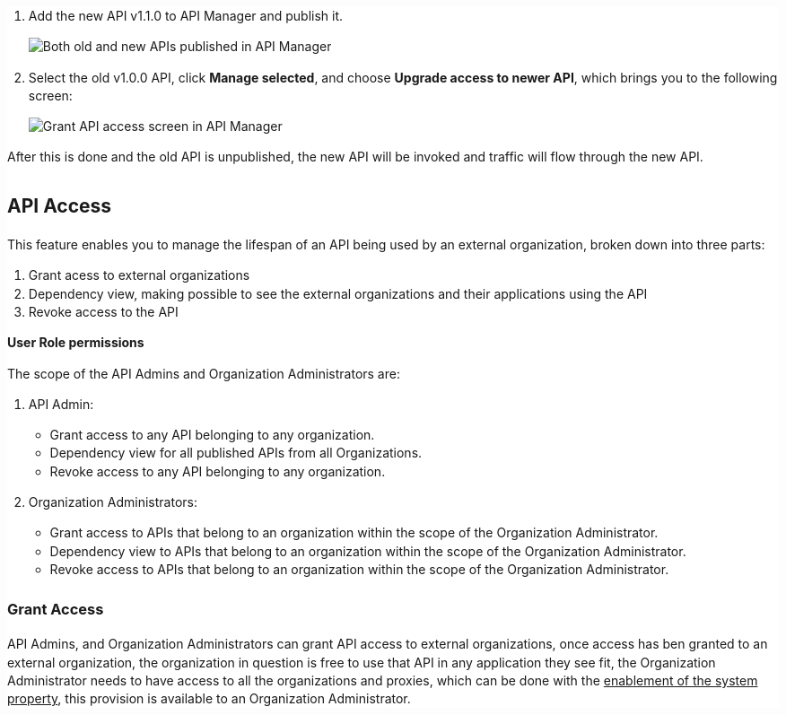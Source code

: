 1. Add the new API v1.1.0 to API Manager and publish it.

   ![Both old and new APIs published in API Manager](/Images/APIGateway/both_published.png)
2. Select the old v1.0.0 API, click **Manage selected**, and choose **Upgrade access to newer API**, which brings you to the following screen:

   ![Grant API access screen in API Manager](/Images/APIGateway/grant_api_access.png)

After this is done and the old API is unpublished, the new API will be invoked and traffic will flow through the new API.



## API Access



This feature enables you to manage the lifespan of an API being used by an external organization, broken down into three parts:

1. Grant acess to external organizations
2. Dependency view, making possible to see the external organizations and their applications using the API
3. Revoke access to the API

**User Role permissions**

The scope of the API Admins and Organization Administrators are:

1. API Admin:

   * Grant access to any API belonging to any organization.
   * Dependency view for all published APIs from all Organizations.
   * Revoke access to any API belonging to any organization.
2. Organization Administrators:

   * Grant access to APIs that belong to an organization within the scope of the Organization Administrator.
   * Dependency view to APIs that belong to an organization within the scope of the Organization Administrator.
   * Revoke access to APIs that belong to an organization within the scope of the Organization Administrator.



### Grant Access



API Admins, and Organization Administrators can grant API access to external organizations, once access has ben granted to an external organization, the organization in question is free to use that API in any application they see fit, the Organization Administrator needs to have access to all the organizations and proxies, which can be done with the [enablement of the system property](https://axway-open-docs.netlify.app/docs/api_mgmt_overview/key_concepts/api_mgmt_orgs_roles/#organizationadministrator), this provision is available to an Organization Administrator. 
[](https://deploy-preview-1351--axway-open-docs.netlify.app/docs/api_mgmt_overview/key_concepts/api_mgmt_orgs_roles/#organizationadministrator)
